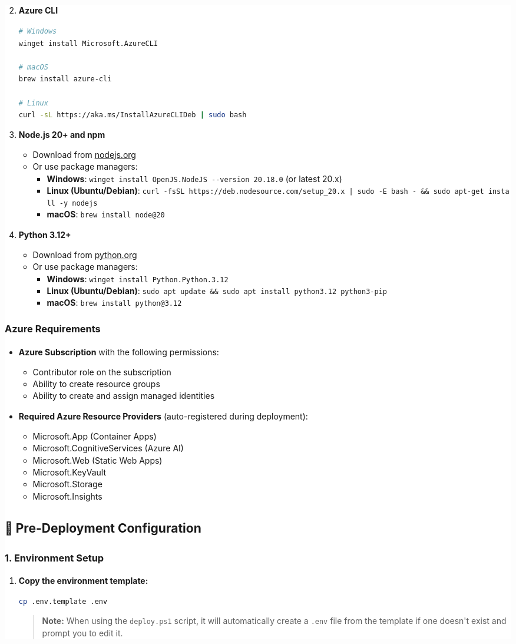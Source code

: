 2. **Azure CLI**

   ```bash
   # Windows
   winget install Microsoft.AzureCLI

   # macOS
   brew install azure-cli

   # Linux
   curl -sL https://aka.ms/InstallAzureCLIDeb | sudo bash
   ```

3. **Node.js 20+ and npm**
   - Download from [nodejs.org](https://nodejs.org/)
   - Or use package managers:
     - **Windows**: `winget install OpenJS.NodeJS --version 20.18.0` (or latest 20.x)
     - **Linux (Ubuntu/Debian)**: `curl -fsSL https://deb.nodesource.com/setup_20.x | sudo -E bash - && sudo apt-get install -y nodejs`
     - **macOS**: `brew install node@20`

4. **Python 3.12+**
   - Download from [python.org](https://python.org/)
   - Or use package managers:
     - **Windows**: `winget install Python.Python.3.12`
     - **Linux (Ubuntu/Debian)**: `sudo apt update && sudo apt install python3.12 python3-pip`
     - **macOS**: `brew install python@3.12`

### Azure Requirements

- **Azure Subscription** with the following permissions:
  - Contributor role on the subscription
  - Ability to create resource groups
  - Ability to create and assign managed identities

- **Required Azure Resource Providers** (auto-registered during deployment):
  - Microsoft.App (Container Apps)
  - Microsoft.CognitiveServices (Azure AI)
  - Microsoft.Web (Static Web Apps)
  - Microsoft.KeyVault
  - Microsoft.Storage
  - Microsoft.Insights

## 🔧 Pre-Deployment Configuration

### 1. Environment Setup

1. **Copy the environment template:**

   ```bash
   cp .env.template .env
   ```

   > **Note:** When using the `deploy.ps1` script, it will automatically create a `.env` file from the template if one doesn't exist and prompt you to edit it.
